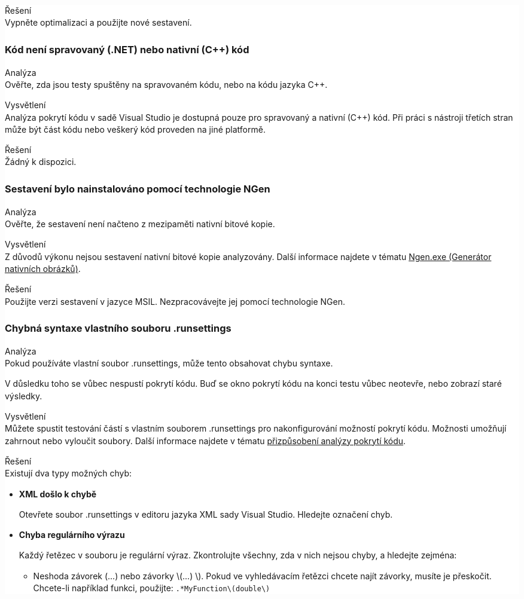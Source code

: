  Řešení  
 Vypněte optimalizaci a použijte nové sestavení.  
  
### <a name="code-is-not-managed-net-or-native-c-code"></a>Kód není spravovaný (.NET) nebo nativní (C++) kód  
 Analýza  
 Ověřte, zda jsou testy spuštěny na spravovaném kódu, nebo na kódu jazyka C++.  
  
 Vysvětlení  
 Analýza pokrytí kódu v sadě Visual Studio je dostupná pouze pro spravovaný a nativní (C++) kód. Při práci s nástroji třetích stran může být část kódu nebo veškerý kód proveden na jiné platformě.  
  
 Řešení  
 Žádný k dispozici.  
  
### <a name="assembly-has-been-installed-by-ngen"></a>Sestavení bylo nainstalováno pomocí technologie NGen  
 Analýza  
 Ověřte, že sestavení není načteno z mezipaměti nativní bitové kopie.  
  
 Vysvětlení  
 Z důvodů výkonu nejsou sestavení nativní bitové kopie analyzovány. Další informace najdete v tématu [Ngen.exe (Generátor nativních obrázků)](http://msdn.microsoft.com/library/44bf97aa-a9a4-4eba-9a0d-cfaa6fc53a66).  
  
 Řešení  
 Použijte verzi sestavení v jazyce MSIL. Nezpracovávejte jej pomocí technologie NGen.  
  
### <a name="custom-runsettings-file-with-bad-syntax"></a>Chybná syntaxe vlastního souboru .runsettings  
 Analýza  
 Pokud používáte vlastní soubor .runsettings, může tento obsahovat chybu syntaxe.  
  
 V důsledku toho se vůbec nespustí pokrytí kódu. Buď se okno pokrytí kódu na konci testu vůbec neotevře, nebo zobrazí staré výsledky.  
  
 Vysvětlení  
 Můžete spustit testování částí s vlastním souborem .runsettings pro nakonfigurování možností pokrytí kódu. Možnosti umožňují zahrnout nebo vyloučit soubory. Další informace najdete v tématu [přizpůsobení analýzy pokrytí kódu](../test/customizing-code-coverage-analysis.md).  
  
 Řešení  
 Existují dva typy možných chyb:  
  
- **XML došlo k chybě**  
  
     Otevřete soubor .runsettings v editoru jazyka XML sady Visual Studio. Hledejte označení chyb.  
  
- **Chyba regulárního výrazu**  
  
     Každý řetězec v souboru je regulární výraz. Zkontrolujte všechny, zda v nich nejsou chyby, a hledejte zejména:  
  
    - Neshoda závorek (...) nebo závorky \\(...) \\). Pokud ve vyhledávacím řetězci chcete najít závorky, musíte je přeskočit. Chcete-li například funkci, použijte: `.*MyFunction\(double\)`  
  